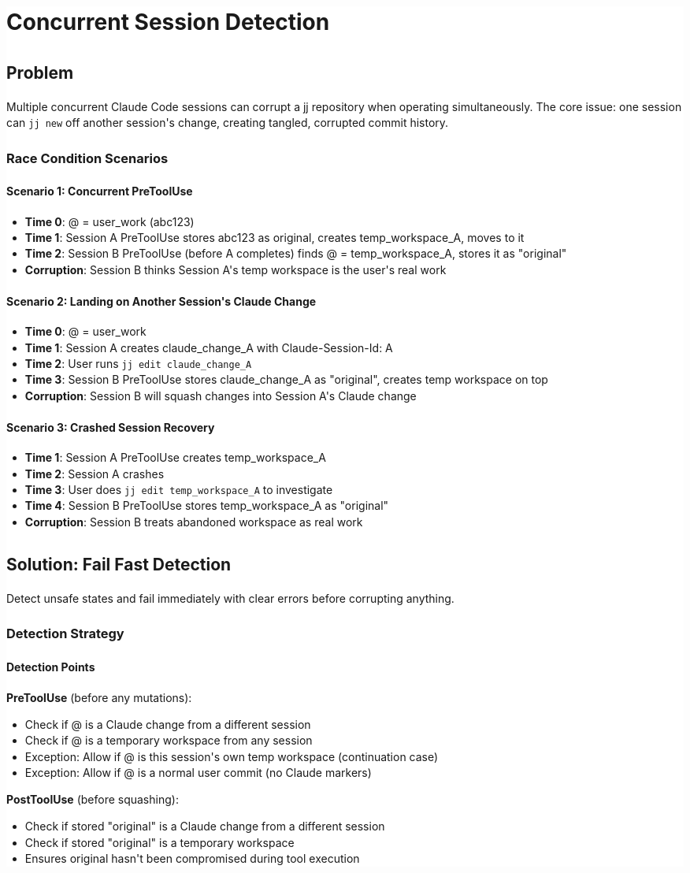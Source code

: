 # Concurrent Session Detection

## Problem

Multiple concurrent Claude Code sessions can corrupt a jj repository when operating simultaneously. The core issue: one session can `jj new` off another session's change, creating tangled, corrupted commit history.

### Race Condition Scenarios

#### Scenario 1: Concurrent PreToolUse
- **Time 0**: @ = user_work (abc123)
- **Time 1**: Session A PreToolUse stores abc123 as original, creates temp_workspace_A, moves to it
- **Time 2**: Session B PreToolUse (before A completes) finds @ = temp_workspace_A, stores it as "original"
- **Corruption**: Session B thinks Session A's temp workspace is the user's real work

#### Scenario 2: Landing on Another Session's Claude Change
- **Time 0**: @ = user_work
- **Time 1**: Session A creates claude_change_A with Claude-Session-Id: A
- **Time 2**: User runs `jj edit claude_change_A`
- **Time 3**: Session B PreToolUse stores claude_change_A as "original", creates temp workspace on top
- **Corruption**: Session B will squash changes into Session A's Claude change

#### Scenario 3: Crashed Session Recovery
- **Time 1**: Session A PreToolUse creates temp_workspace_A
- **Time 2**: Session A crashes
- **Time 3**: User does `jj edit temp_workspace_A` to investigate
- **Time 4**: Session B PreToolUse stores temp_workspace_A as "original"
- **Corruption**: Session B treats abandoned workspace as real work

## Solution: Fail Fast Detection

Detect unsafe states and fail immediately with clear errors before corrupting anything.

### Detection Strategy

#### Detection Points

**PreToolUse** (before any mutations):
- Check if @ is a Claude change from a different session
- Check if @ is a temporary workspace from any session
- Exception: Allow if @ is this session's own temp workspace (continuation case)
- Exception: Allow if @ is a normal user commit (no Claude markers)

**PostToolUse** (before squashing):
- Check if stored "original" is a Claude change from a different session
- Check if stored "original" is a temporary workspace
- Ensures original hasn't been compromised during tool execution
